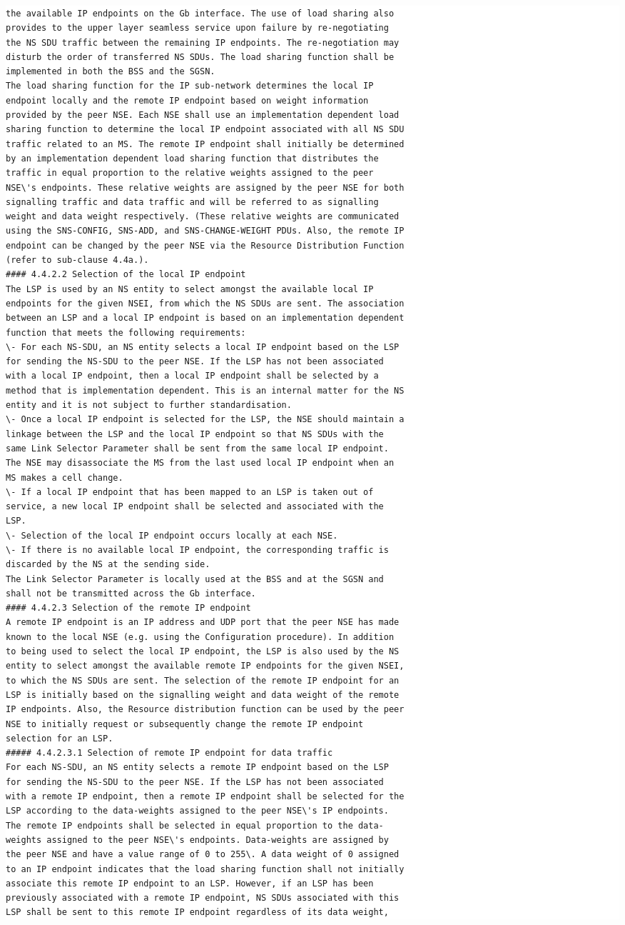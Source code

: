 ```{=html}
the available IP endpoints on the Gb interface. The use of load sharing also
provides to the upper layer seamless service upon failure by re-negotiating
the NS SDU traffic between the remaining IP endpoints. The re-negotiation may
disturb the order of transferred NS SDUs. The load sharing function shall be
implemented in both the BSS and the SGSN.
The load sharing function for the IP sub-network determines the local IP
endpoint locally and the remote IP endpoint based on weight information
provided by the peer NSE. Each NSE shall use an implementation dependent load
sharing function to determine the local IP endpoint associated with all NS SDU
traffic related to an MS. The remote IP endpoint shall initially be determined
by an implementation dependent load sharing function that distributes the
traffic in equal proportion to the relative weights assigned to the peer
NSE\'s endpoints. These relative weights are assigned by the peer NSE for both
signalling traffic and data traffic and will be referred to as signalling
weight and data weight respectively. (These relative weights are communicated
using the SNS-CONFIG, SNS-ADD, and SNS-CHANGE-WEIGHT PDUs. Also, the remote IP
endpoint can be changed by the peer NSE via the Resource Distribution Function
(refer to sub-clause 4.4a.).
#### 4.4.2.2 Selection of the local IP endpoint
The LSP is used by an NS entity to select amongst the available local IP
endpoints for the given NSEI, from which the NS SDUs are sent. The association
between an LSP and a local IP endpoint is based on an implementation dependent
function that meets the following requirements:
\- For each NS-SDU, an NS entity selects a local IP endpoint based on the LSP
for sending the NS-SDU to the peer NSE. If the LSP has not been associated
with a local IP endpoint, then a local IP endpoint shall be selected by a
method that is implementation dependent. This is an internal matter for the NS
entity and it is not subject to further standardisation.
\- Once a local IP endpoint is selected for the LSP, the NSE should maintain a
linkage between the LSP and the local IP endpoint so that NS SDUs with the
same Link Selector Parameter shall be sent from the same local IP endpoint.
The NSE may disassociate the MS from the last used local IP endpoint when an
MS makes a cell change.
\- If a local IP endpoint that has been mapped to an LSP is taken out of
service, a new local IP endpoint shall be selected and associated with the
LSP.
\- Selection of the local IP endpoint occurs locally at each NSE.
\- If there is no available local IP endpoint, the corresponding traffic is
discarded by the NS at the sending side.
The Link Selector Parameter is locally used at the BSS and at the SGSN and
shall not be transmitted across the Gb interface.
#### 4.4.2.3 Selection of the remote IP endpoint
A remote IP endpoint is an IP address and UDP port that the peer NSE has made
known to the local NSE (e.g. using the Configuration procedure). In addition
to being used to select the local IP endpoint, the LSP is also used by the NS
entity to select amongst the available remote IP endpoints for the given NSEI,
to which the NS SDUs are sent. The selection of the remote IP endpoint for an
LSP is initially based on the signalling weight and data weight of the remote
IP endpoints. Also, the Resource distribution function can be used by the peer
NSE to initially request or subsequently change the remote IP endpoint
selection for an LSP.
##### 4.4.2.3.1 Selection of remote IP endpoint for data traffic
For each NS-SDU, an NS entity selects a remote IP endpoint based on the LSP
for sending the NS-SDU to the peer NSE. If the LSP has not been associated
with a remote IP endpoint, then a remote IP endpoint shall be selected for the
LSP according to the data-weights assigned to the peer NSE\'s IP endpoints.
The remote IP endpoints shall be selected in equal proportion to the data-
weights assigned to the peer NSE\'s endpoints. Data-weights are assigned by
the peer NSE and have a value range of 0 to 255\. A data weight of 0 assigned
to an IP endpoint indicates that the load sharing function shall not initially
associate this remote IP endpoint to an LSP. However, if an LSP has been
previously associated with a remote IP endpoint, NS SDUs associated with this
LSP shall be sent to this remote IP endpoint regardless of its data weight,
```